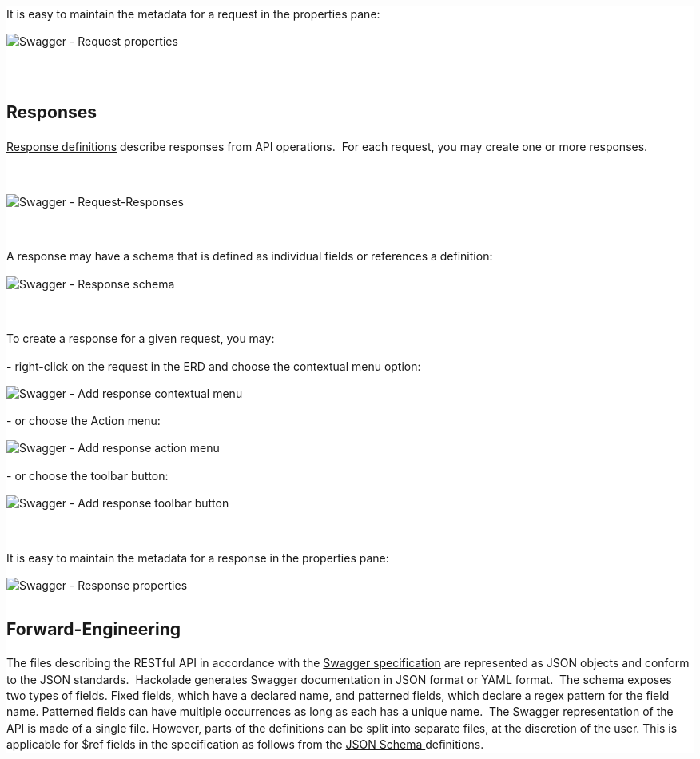 It is easy to maintain the metadata for a request in the properties pane:

![Swagger - Request properties](<lib/Swagger - Request properties.png>)

&nbsp;

## Responses

[Response definitions](<https://github.com/OAI/OpenAPI-Specification/blob/master/versions/2.0.md#response-object> "target=\"\_blank\"") describe responses from API operations.&nbsp; For each request, you may create one or more responses.&nbsp;

&nbsp;

![Swagger - Request-Responses](<lib/Swagger - Request-Responses.png>)

&nbsp;

A response may have a schema that is defined as individual fields or references a definition:

![Swagger - Response schema](<lib/Swagger - Response schema.png>)

&nbsp;

To create a response for a given request, you may:

\- right-click on the request in the ERD and choose the contextual menu option:

![Swagger - Add response contextual menu](<lib/Swagger - Add response contextual menu.png>)

\- or choose the Action menu:

![Swagger - Add response action menu](<lib/Swagger - Add response action menu.png>)

\- or choose the toolbar button:

![Swagger - Add response toolbar button](<lib/Swagger - Add response toolbar button.png>)

&nbsp;

It is easy to maintain the metadata for a response in the properties pane:

![Swagger - Response properties](<lib/Swagger - Response properties.png>)

## Forward-Engineering

The files describing the RESTful API in accordance with the [Swagger specification](<https://github.com/OAI/OpenAPI-Specification/blob/master/versions/2.0.md> "target=\"\_blank\"") are represented as JSON objects and conform to the JSON standards.&nbsp; Hackolade generates Swagger documentation in JSON format or YAML format.&nbsp; The schema exposes two types of fields. Fixed fields, which have a declared name, and patterned fields, which declare a regex pattern for the field name. Patterned fields can have multiple occurrences as long as each has a unique name.&nbsp; The Swagger representation of the API is made of a single file. However, parts of the definitions can be split into separate files, at the discretion of the user. This is applicable for $ref fields in the specification as follows from the [JSON Schema ](<http://json-schema.org/> "target=\"\_blank\"")definitions.
